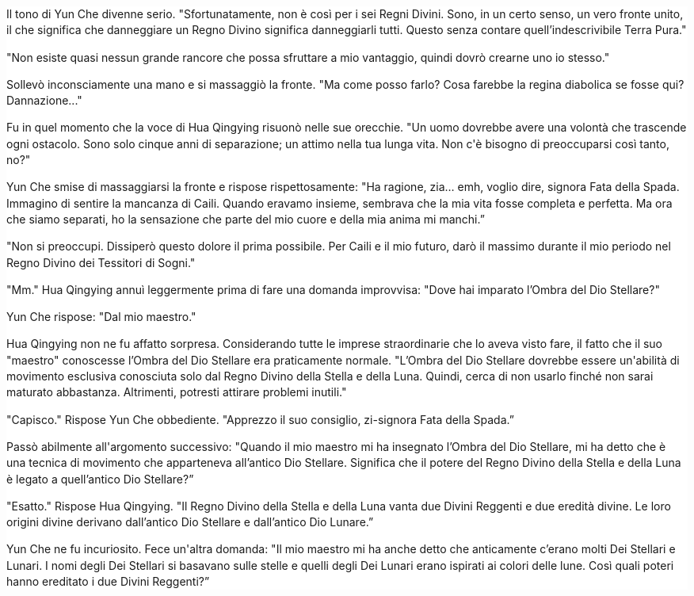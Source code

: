 
Il tono di Yun Che divenne serio. "Sfortunatamente, non è così per i sei Regni Divini. Sono, in un certo senso, un vero fronte unito, il che significa che danneggiare un Regno Divino significa danneggiarli tutti. Questo senza contare quell’indescrivibile Terra Pura."


"Non esiste quasi nessun grande rancore che possa sfruttare a mio vantaggio, quindi dovrò crearne uno io stesso."


Sollevò inconsciamente una mano e si massaggiò la fronte. "Ma come posso farlo? Cosa farebbe la regina diabolica se fosse qui? Dannazione..."


Fu in quel momento che la voce di Hua Qingying risuonò nelle sue orecchie. "Un uomo dovrebbe avere una volontà che trascende ogni ostacolo. Sono solo cinque anni di separazione; un attimo nella tua lunga vita. Non c'è bisogno di preoccuparsi così tanto, no?"


Yun Che smise di massaggiarsi la fronte e rispose rispettosamente: "Ha ragione, zia… emh, voglio dire, signora Fata della Spada.
Immagino di sentire la mancanza di Caili. Quando eravamo insieme, sembrava che la mia vita fosse completa e perfetta. Ma ora che siamo separati, ho la sensazione che parte del mio cuore e della mia anima mi manchi.”


"Non si preoccupi. Dissiperò questo dolore il prima possibile. Per Caili e il mio futuro, darò il massimo durante il mio periodo nel Regno Divino dei Tessitori di Sogni."


"Mm." Hua Qingying annuì leggermente prima di fare una domanda improvvisa: "Dove hai imparato l’Ombra del Dio Stellare?"


Yun Che rispose: "Dal mio maestro."


Hua Qingying non ne fu affatto sorpresa. Considerando tutte le imprese straordinarie che lo aveva visto fare, il fatto che il suo "maestro" conoscesse l’Ombra del Dio Stellare era praticamente normale. "L’Ombra del Dio Stellare dovrebbe essere un'abilità di movimento esclusiva conosciuta solo dal Regno Divino della Stella e della Luna. Quindi, cerca di non usarlo finché non sarai maturato abbastanza. Altrimenti, potresti attirare problemi inutili."


"Capisco." Rispose Yun Che obbediente. "Apprezzo il suo consiglio, zi-signora Fata della Spada.”


Passò abilmente all'argomento successivo: "Quando il mio maestro mi ha insegnato l’Ombra del Dio Stellare, mi ha detto che è una tecnica di movimento che apparteneva all’antico Dio Stellare. Significa che il potere del Regno Divino della Stella e della Luna è legato a quell’antico Dio Stellare?”


"Esatto." Rispose Hua Qingying. "Il Regno Divino della Stella e della Luna vanta due Divini Reggenti e due eredità divine. Le loro origini divine derivano dall’antico Dio Stellare e dall’antico Dio Lunare.”


Yun Che ne fu incuriosito. Fece un'altra domanda: "Il mio maestro mi ha anche detto che anticamente c’erano molti Dei Stellari e Lunari. I nomi degli Dei Stellari si basavano sulle stelle e quelli degli Dei Lunari erano ispirati ai colori delle lune. Così quali poteri hanno ereditato i due Divini Reggenti?”

